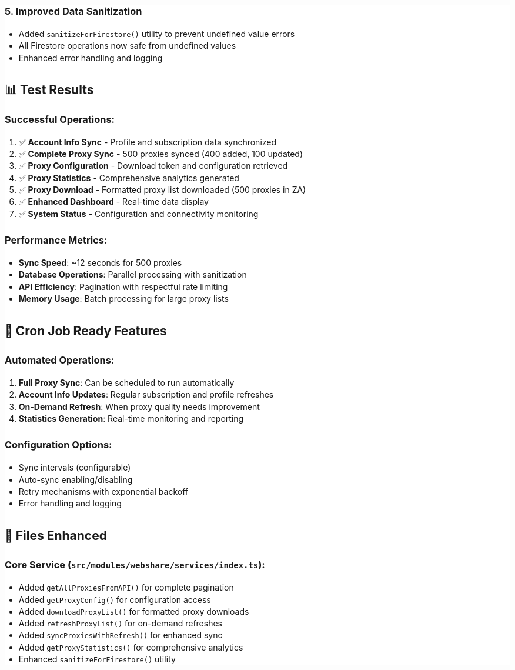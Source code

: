 ### 5. **Improved Data Sanitization**
- Added `sanitizeForFirestore()` utility to prevent undefined value errors
- All Firestore operations now safe from undefined values
- Enhanced error handling and logging

## 📊 Test Results

### Successful Operations:
1. ✅ **Account Info Sync** - Profile and subscription data synchronized
2. ✅ **Complete Proxy Sync** - 500 proxies synced (400 added, 100 updated)
3. ✅ **Proxy Configuration** - Download token and configuration retrieved
4. ✅ **Proxy Statistics** - Comprehensive analytics generated
5. ✅ **Proxy Download** - Formatted proxy list downloaded (500 proxies in ZA)
6. ✅ **Enhanced Dashboard** - Real-time data display
7. ✅ **System Status** - Configuration and connectivity monitoring

### Performance Metrics:
- **Sync Speed**: ~12 seconds for 500 proxies
- **Database Operations**: Parallel processing with sanitization
- **API Efficiency**: Pagination with respectful rate limiting
- **Memory Usage**: Batch processing for large proxy lists

## 🔧 Cron Job Ready Features

### Automated Operations:
1. **Full Proxy Sync**: Can be scheduled to run automatically
2. **Account Info Updates**: Regular subscription and profile refreshes
3. **On-Demand Refresh**: When proxy quality needs improvement
4. **Statistics Generation**: Real-time monitoring and reporting

### Configuration Options:
- Sync intervals (configurable)
- Auto-sync enabling/disabling
- Retry mechanisms with exponential backoff
- Error handling and logging

## 📁 Files Enhanced

### Core Service (`src/modules/webshare/services/index.ts`):
- Added `getAllProxiesFromAPI()` for complete pagination
- Added `getProxyConfig()` for configuration access
- Added `downloadProxyList()` for formatted proxy downloads
- Added `refreshProxyList()` for on-demand refreshes
- Added `syncProxiesWithRefresh()` for enhanced sync
- Added `getProxyStatistics()` for comprehensive analytics
- Enhanced `sanitizeForFirestore()` utility
